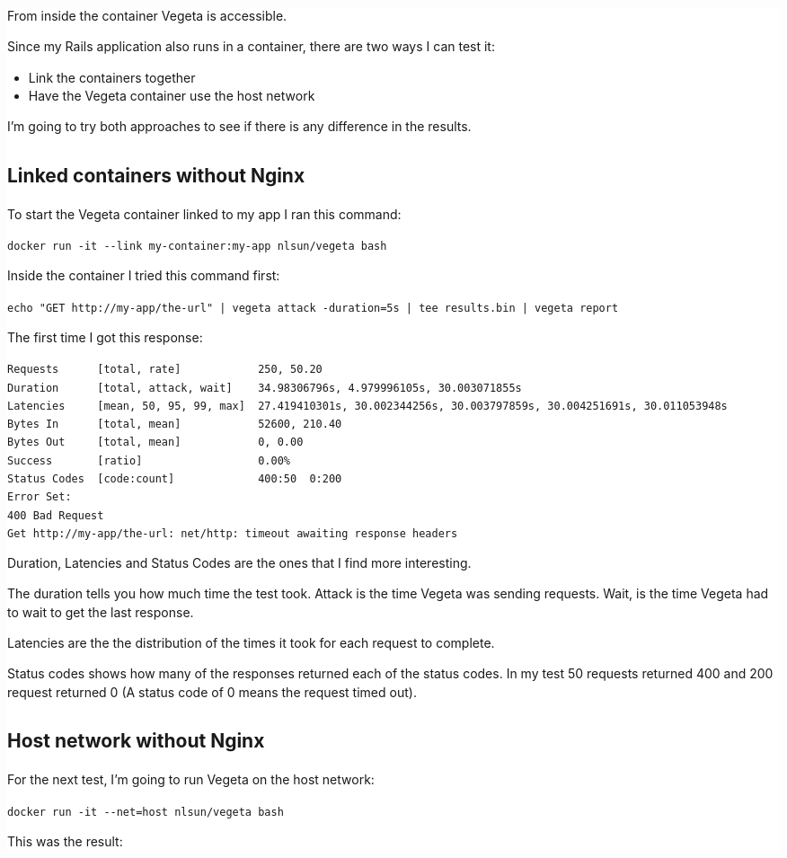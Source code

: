 From inside the container Vegeta is accessible.

Since my Rails application also runs in a container, there are two ways I can test it:

  * Link the containers together
  * Have the Vegeta container use the host network

I&#8217;m going to try both approaches to see if there is any difference in the results.

## Linked containers without Nginx

To start the Vegeta container linked to my app I ran this command:

```
docker run -it --link my-container:my-app nlsun/vegeta bash
```

Inside the container I tried this command first:

```
echo "GET http://my-app/the-url" | vegeta attack -duration=5s | tee results.bin | vegeta report
```

The first time I got this response:

```
Requests      [total, rate]            250, 50.20
Duration      [total, attack, wait]    34.98306796s, 4.979996105s, 30.003071855s
Latencies     [mean, 50, 95, 99, max]  27.419410301s, 30.002344256s, 30.003797859s, 30.004251691s, 30.011053948s
Bytes In      [total, mean]            52600, 210.40
Bytes Out     [total, mean]            0, 0.00
Success       [ratio]                  0.00%
Status Codes  [code:count]             400:50  0:200
Error Set:
400 Bad Request
Get http://my-app/the-url: net/http: timeout awaiting response headers
```

Duration, Latencies and Status Codes are the ones that I find more interesting.

The duration tells you how much time the test took. Attack is the time Vegeta was sending requests. Wait, is the time Vegeta had to wait to get the last response.

Latencies are the the distribution of the times it took for each request to complete.

Status codes shows how many of the responses returned each of the status codes. In my test 50 requests returned 400 and 200 request returned 0 (A status code of 0 means the request timed out).

## Host network without Nginx

For the next test, I&#8217;m going to run Vegeta on the host network:

```
docker run -it --net=host nlsun/vegeta bash
```

This was the result:
